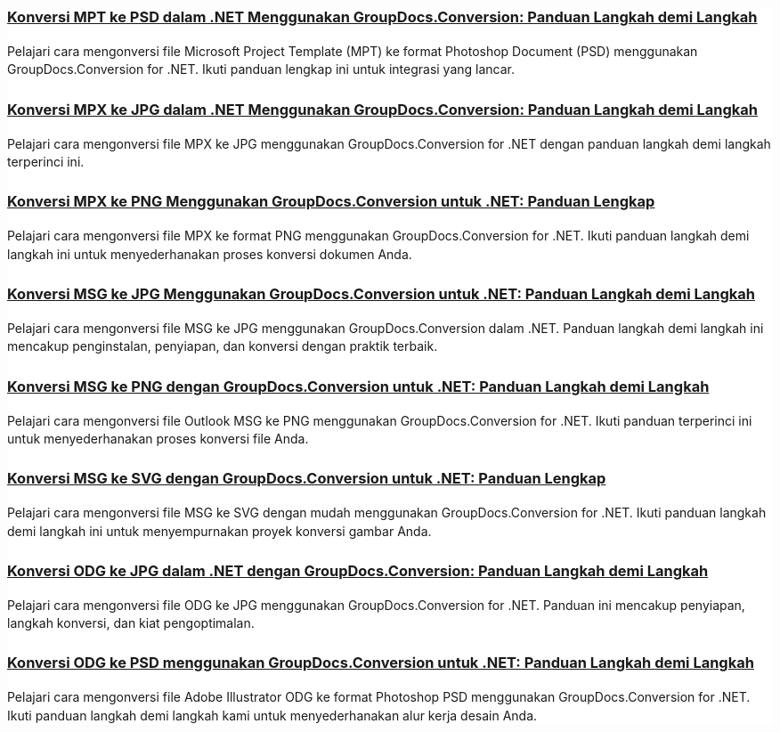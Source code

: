 ### [Konversi MPT ke PSD dalam .NET Menggunakan GroupDocs.Conversion: Panduan Langkah demi Langkah](./convert-mpt-to-psd-groupdocs-conversion-net/)
Pelajari cara mengonversi file Microsoft Project Template (MPT) ke format Photoshop Document (PSD) menggunakan GroupDocs.Conversion for .NET. Ikuti panduan lengkap ini untuk integrasi yang lancar.

### [Konversi MPX ke JPG dalam .NET Menggunakan GroupDocs.Conversion: Panduan Langkah demi Langkah](./convert-mpx-to-jpg-groupdocs-net/)
Pelajari cara mengonversi file MPX ke JPG menggunakan GroupDocs.Conversion for .NET dengan panduan langkah demi langkah terperinci ini.

### [Konversi MPX ke PNG Menggunakan GroupDocs.Conversion untuk .NET: Panduan Lengkap](./convert-mpx-to-png-groupdocs-conversion-net/)
Pelajari cara mengonversi file MPX ke format PNG menggunakan GroupDocs.Conversion for .NET. Ikuti panduan langkah demi langkah ini untuk menyederhanakan proses konversi dokumen Anda.

### [Konversi MSG ke JPG Menggunakan GroupDocs.Conversion untuk .NET: Panduan Langkah demi Langkah](./convert-msg-to-jpg-groupdocs-conversion-net/)
Pelajari cara mengonversi file MSG ke JPG menggunakan GroupDocs.Conversion dalam .NET. Panduan langkah demi langkah ini mencakup penginstalan, penyiapan, dan konversi dengan praktik terbaik.

### [Konversi MSG ke PNG dengan GroupDocs.Conversion untuk .NET: Panduan Langkah demi Langkah](./convert-msg-to-png-groupdocs-dotnet/)
Pelajari cara mengonversi file Outlook MSG ke PNG menggunakan GroupDocs.Conversion for .NET. Ikuti panduan terperinci ini untuk menyederhanakan proses konversi file Anda.

### [Konversi MSG ke SVG dengan GroupDocs.Conversion untuk .NET: Panduan Lengkap](./convert-msg-to-svg-groupdocs-conversion-dotnet/)
Pelajari cara mengonversi file MSG ke SVG dengan mudah menggunakan GroupDocs.Conversion for .NET. Ikuti panduan langkah demi langkah ini untuk menyempurnakan proyek konversi gambar Anda.

### [Konversi ODG ke JPG dalam .NET dengan GroupDocs.Conversion: Panduan Langkah demi Langkah](./convert-odg-to-jpg-groupdocs-conversion-dotnet/)
Pelajari cara mengonversi file ODG ke JPG menggunakan GroupDocs.Conversion for .NET. Panduan ini mencakup penyiapan, langkah konversi, dan kiat pengoptimalan.

### [Konversi ODG ke PSD menggunakan GroupDocs.Conversion untuk .NET: Panduan Langkah demi Langkah](./convert-odg-to-psd-groupdocs-conversion-dotnet/)
Pelajari cara mengonversi file Adobe Illustrator ODG ke format Photoshop PSD menggunakan GroupDocs.Conversion for .NET. Ikuti panduan langkah demi langkah kami untuk menyederhanakan alur kerja desain Anda.
